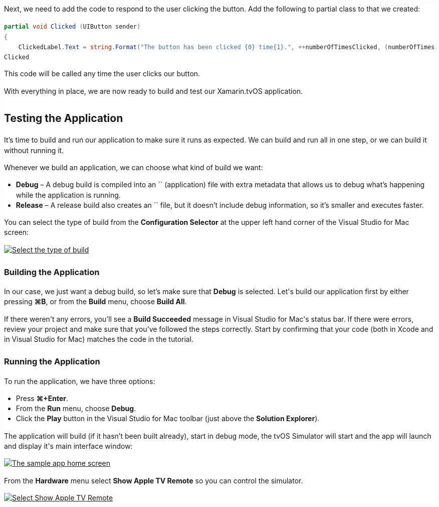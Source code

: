 Next, we need to add the code to respond to the user clicking the button. Add the following to partial class to that we created:

```csharp
partial void Clicked (UIButton sender)
{
    ClickedLabel.Text = string.Format("The button has been clicked {0} time{1}.", ++numberOfTimesClicked, (numberOfTimesClicked
```

This code will be called any time the user clicks our button.

With everything in place, we are now ready to build and test our Xamarin.tvOS application.

## Testing the Application

It’s time to build and run our application to make sure it runs as expected. We can build and run all in one step, or we can build it without running it.

Whenever we build an application, we can choose what kind of build we want:

- **Debug** – A debug build is compiled into an `` (application) file with extra metadata that allows us to debug what’s happening while the application is running.
- **Release** – A release build also creates an `` file, but it doesn’t include debug information, so it’s smaller and executes faster.  

You can select the type of build from the **Configuration Selector** at the upper left hand corner of the Visual Studio for Mac screen:

[![](hello-tvos-images/run01.png "Select the type of build")](hello-tvos-images/run01.png#lightbox)

### Building the Application

In our case, we just want a debug build, so let’s make sure that **Debug** is selected. Let's build our application first by either pressing **⌘B**, or from the **Build** menu, choose **Build All**.

If there weren't any errors, you’ll see a **Build Succeeded** message in Visual Studio for Mac's status bar. If there were errors, review your project and make sure that you’ve followed the steps correctly. Start by confirming that your code (both in Xcode and in Visual Studio for Mac) matches the code in the tutorial.

### Running the Application

To run the application, we have three options:

- Press **⌘+Enter**.
- From the **Run** menu, choose **Debug**.
- Click the **Play** button in the Visual Studio for Mac toolbar (just above the **Solution Explorer**).

The application will build (if it hasn’t been built already), start in debug mode, the tvOS Simulator will start and the app will launch and display it's main interface window:

[![The sample app home screen](hello-tvos-images/run03.png)](hello-tvos-images/run03.png#lightbox)

From the **Hardware** menu select **Show Apple TV Remote** so you can control the simulator.

[![](hello-tvos-images/run04.png "Select Show Apple TV Remote")](hello-tvos-images/run04.png#lightbox)
